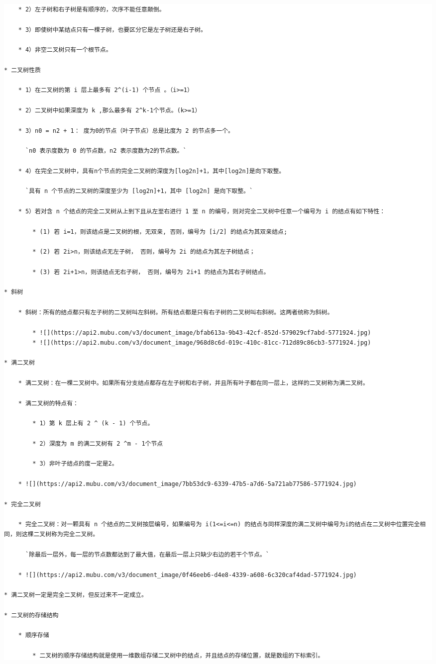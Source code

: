         * 2）左子树和右子树是有顺序的，次序不能任意颠倒。

        * 3）即使树中某结点只有一棵子树，也要区分它是左子树还是右子树。

        * 4）非空二叉树只有一个根节点。

    * 二叉树性质

        * 1）在二叉树的第 i 层上最多有 2^(i-1) 个节点 。（i>=1）

        * 2）二叉树中如果深度为 k ,那么最多有 2^k-1个节点。(k>=1）

        * 3）n0 = n2 + 1： 度为0的节点（叶子节点）总是比度为 2 的节点多一个。

          `n0 表示度数为 0 的节点数，n2 表示度数为2的节点数。`

        * 4）在完全二叉树中，具有n个节点的完全二叉树的深度为[log2n]+1，其中[log2n]是向下取整。

          `具有 n 个节点的二叉树的深度至少为 [log2n]+1，其中 [log2n] 是向下取整。`

        * 5）若对含 n 个结点的完全二叉树从上到下且从左至右进行 1 至 n 的编号，则对完全二叉树中任意一个编号为 i 的结点有如下特性：

            * (1) 若 i=1，则该结点是二叉树的根，无双亲, 否则，编号为 [i/2] 的结点为其双亲结点;

            * (2) 若 2i>n，则该结点无左子树， 否则，编号为 2i 的结点为其左子树结点；

            * (3) 若 2i+1>n，则该结点无右子树， 否则，编号为 2i+1 的结点为其右子树结点。

    * 斜树

        * 斜树：所有的结点都只有左子树的二叉树叫左斜树。所有结点都是只有右子树的二叉树叫右斜树。这两者统称为斜树。

            * ![](https://api2.mubu.com/v3/document_image/bfab613a-9b43-42cf-852d-579029cf7abd-5771924.jpg)
            * ![](https://api2.mubu.com/v3/document_image/968d8c6d-019c-410c-81cc-712d89c86cb3-5771924.jpg)

    * 满二叉树

        * 满二叉树：在一棵二叉树中。如果所有分支结点都存在左子树和右子树，并且所有叶子都在同一层上，这样的二叉树称为满二叉树。

        * 满二叉树的特点有：

            * 1）第 k 层上有 2 ^ (k - 1) 个节点。

            * 2）深度为 m 的满二叉树有 2 ^m - 1个节点

            * 3）非叶子结点的度一定是2。

        * ![](https://api2.mubu.com/v3/document_image/7bb53dc9-6339-47b5-a7d6-5a721ab77586-5771924.jpg)

    * 完全二叉树

        * 完全二叉树：对一颗具有 n 个结点的二叉树按层编号，如果编号为 i(1<=i<=n) 的结点与同样深度的满二叉树中编号为i的结点在二叉树中位置完全相同，则这棵二叉树称为完全二叉树。

          `除最后一层外，每一层的节点数都达到了最大值，在最后一层上只缺少右边的若干个节点。`

        * ![](https://api2.mubu.com/v3/document_image/0f46eeb6-d4e8-4339-a608-6c320caf4dad-5771924.jpg)

    * 满二叉树一定是完全二叉树，但反过来不一定成立。

    * 二叉树的存储结构

        * 顺序存储

            * 二叉树的顺序存储结构就是使用一维数组存储二叉树中的结点，并且结点的存储位置，就是数组的下标索引。
